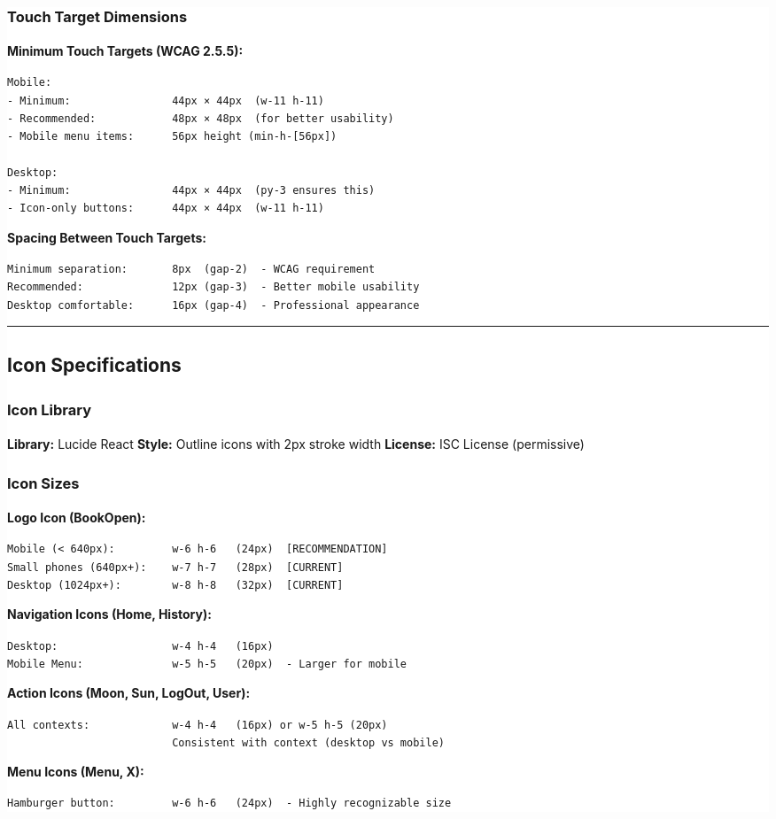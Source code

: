 ### Touch Target Dimensions

**Minimum Touch Targets (WCAG 2.5.5):**
```
Mobile:
- Minimum:                44px × 44px  (w-11 h-11)
- Recommended:            48px × 48px  (for better usability)
- Mobile menu items:      56px height (min-h-[56px])

Desktop:
- Minimum:                44px × 44px  (py-3 ensures this)
- Icon-only buttons:      44px × 44px  (w-11 h-11)
```

**Spacing Between Touch Targets:**
```
Minimum separation:       8px  (gap-2)  - WCAG requirement
Recommended:              12px (gap-3)  - Better mobile usability
Desktop comfortable:      16px (gap-4)  - Professional appearance
```

---

## Icon Specifications

### Icon Library
**Library:** Lucide React
**Style:** Outline icons with 2px stroke width
**License:** ISC License (permissive)

### Icon Sizes

**Logo Icon (BookOpen):**
```
Mobile (< 640px):         w-6 h-6   (24px)  [RECOMMENDATION]
Small phones (640px+):    w-7 h-7   (28px)  [CURRENT]
Desktop (1024px+):        w-8 h-8   (32px)  [CURRENT]
```

**Navigation Icons (Home, History):**
```
Desktop:                  w-4 h-4   (16px)
Mobile Menu:              w-5 h-5   (20px)  - Larger for mobile
```

**Action Icons (Moon, Sun, LogOut, User):**
```
All contexts:             w-4 h-4   (16px) or w-5 h-5 (20px)
                          Consistent with context (desktop vs mobile)
```

**Menu Icons (Menu, X):**
```
Hamburger button:         w-6 h-6   (24px)  - Highly recognizable size
```
